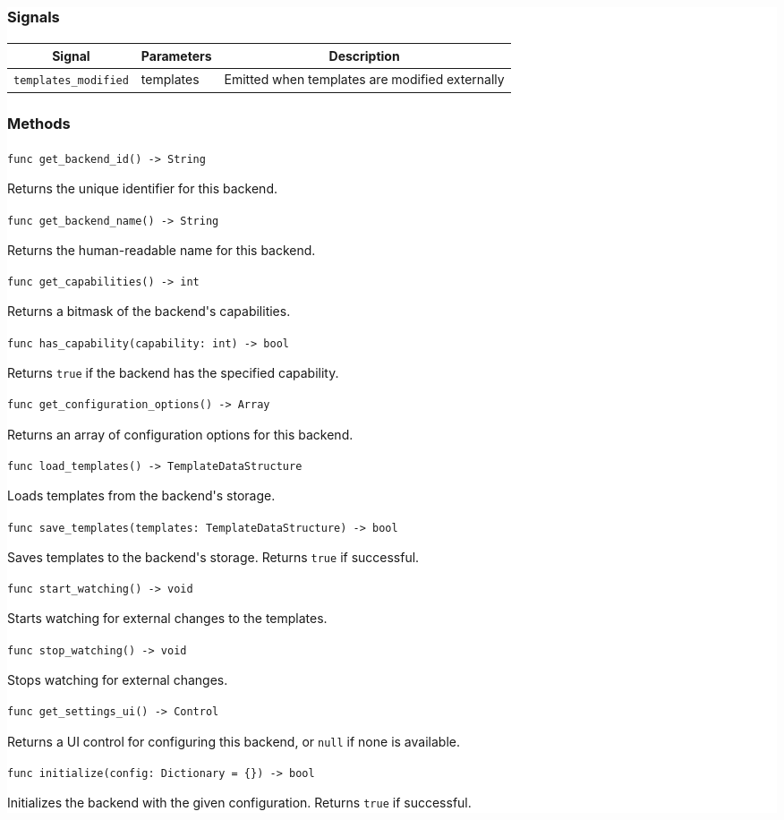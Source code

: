 ### Signals

| Signal | Parameters | Description |
|--------|------------|-------------|
| `templates_modified` | templates | Emitted when templates are modified externally |

### Methods

```gdscript
func get_backend_id() -> String
```
Returns the unique identifier for this backend.

```gdscript
func get_backend_name() -> String
```
Returns the human-readable name for this backend.

```gdscript
func get_capabilities() -> int
```
Returns a bitmask of the backend's capabilities.

```gdscript
func has_capability(capability: int) -> bool
```
Returns `true` if the backend has the specified capability.

```gdscript
func get_configuration_options() -> Array
```
Returns an array of configuration options for this backend.

```gdscript
func load_templates() -> TemplateDataStructure
```
Loads templates from the backend's storage.

```gdscript
func save_templates(templates: TemplateDataStructure) -> bool
```
Saves templates to the backend's storage. Returns `true` if successful.

```gdscript
func start_watching() -> void
```
Starts watching for external changes to the templates.

```gdscript
func stop_watching() -> void
```
Stops watching for external changes.

```gdscript
func get_settings_ui() -> Control
```
Returns a UI control for configuring this backend, or `null` if none is available.

```gdscript
func initialize(config: Dictionary = {}) -> bool
```
Initializes the backend with the given configuration. Returns `true` if successful.
